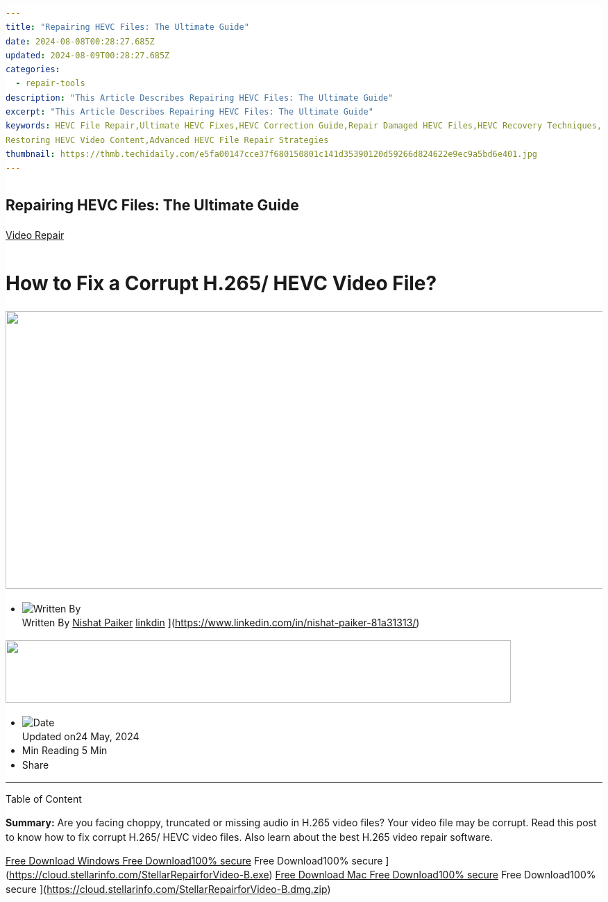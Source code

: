 ```yaml
---
title: "Repairing HEVC Files: The Ultimate Guide"
date: 2024-08-08T00:28:27.685Z
updated: 2024-08-09T00:28:27.685Z
categories:
  - repair-tools
description: "This Article Describes Repairing HEVC Files: The Ultimate Guide"
excerpt: "This Article Describes Repairing HEVC Files: The Ultimate Guide"
keywords: HEVC File Repair,Ultimate HEVC Fixes,HEVC Correction Guide,Repair Damaged HEVC Files,HEVC Recovery Techniques,Restoring HEVC Video Content,Advanced HEVC File Repair Strategies
thumbnail: https://thmb.techidaily.com/e5fa00147cce37f680150801c141d35390120d59266d824622e9ec9a5bd6e401.jpg
---
```


## Repairing HEVC Files: The Ultimate Guide

[Video Repair](https://tools.techidaily.com/stellardata-recovery/buy-now/)

# How to Fix a Corrupt H.265/ HEVC Video File?


<a href="https://aidotcom.pxf.io/c/5597632/2086436/19576" target="_top" id="2086436"><img src="//a.impactradius-go.com/display-ad/19576-2086436" border="0" alt="" width="1500" height="400"/></a><img height="0" width="0" src="https://imp.pxf.io/i/5597632/2086436/19576" style="position:absolute;visibility:hidden;" border="0" />

* ![Written By](https://cdn-cmlep.nitrocdn.com/DLSjJVyzoVcUgUSBlgyEUoGMDKLbWXQr/assets/desktop/optimized/rev-636f8fd/secure.gravatar.com/avatar/51230a434c190250f4ff6504ca157fb6.e5852926d79de076a92e11afdcfd065c)  
 Written By [Nishat Paiker](https://tools.techidaily.com/stellardata-recovery/buy-now/) [linkdin](https://cdn-cmlep.nitrocdn.com/DLSjJVyzoVcUgUSBlgyEUoGMDKLbWXQr/assets/images/optimized/rev-636f8fd/www.stellarinfo.com/public/frontEnd/images/author/linkdin.jpg) ](https://www.linkedin.com/in/nishat-paiker-81a31313/)

<a href="https://laganoo.pxf.io/c/5597632/1657399/16446" target="_top" id="1657399"><img src="//a.impactradius-go.com/display-ad/16446-1657399" border="0" alt="" width="728" height="90"/></a><img height="0" width="0" src="https://imp.pxf.io/i/5597632/1657399/16446" style="position:absolute;visibility:hidden;" border="0" />

* ![Date](https://cdn-cmlep.nitrocdn.com/DLSjJVyzoVcUgUSBlgyEUoGMDKLbWXQr/assets/images/optimized/rev-636f8fd/www.stellarinfo.com/public/frontEnd/images/author/clender.jpg)  
 Updated on24 May, 2024
* Min Reading 5  Min
* Share

---

Table of Content

**Summary:** Are you facing choppy, truncated or missing audio in H.265 video files? Your video file may be corrupt. Read this post to know how to fix corrupt H.265/ HEVC video files. Also learn about the best H.265 video repair software.

[Free Download Windows  Free Download100% secure](https://cdn-cmlep.nitrocdn.com/DLSjJVyzoVcUgUSBlgyEUoGMDKLbWXQr/assets/images/optimized/rev-636f8fd/www.stellarinfo.com/blog/wp-content/themes/stellarblog2024/images/windows.svg)  Free Download100% secure ](https://cloud.stellarinfo.com/StellarRepairforVideo-B.exe) [Free Download Mac  Free Download100% secure](https://cdn-cmlep.nitrocdn.com/DLSjJVyzoVcUgUSBlgyEUoGMDKLbWXQr/assets/images/source/rev-636f8fd/www.stellarinfo.com/blog/wp-content/themes/stellarblog2024/images/mac-os.svg)  Free Download100% secure ](https://cloud.stellarinfo.com/StellarRepairforVideo-B.dmg.zip)
